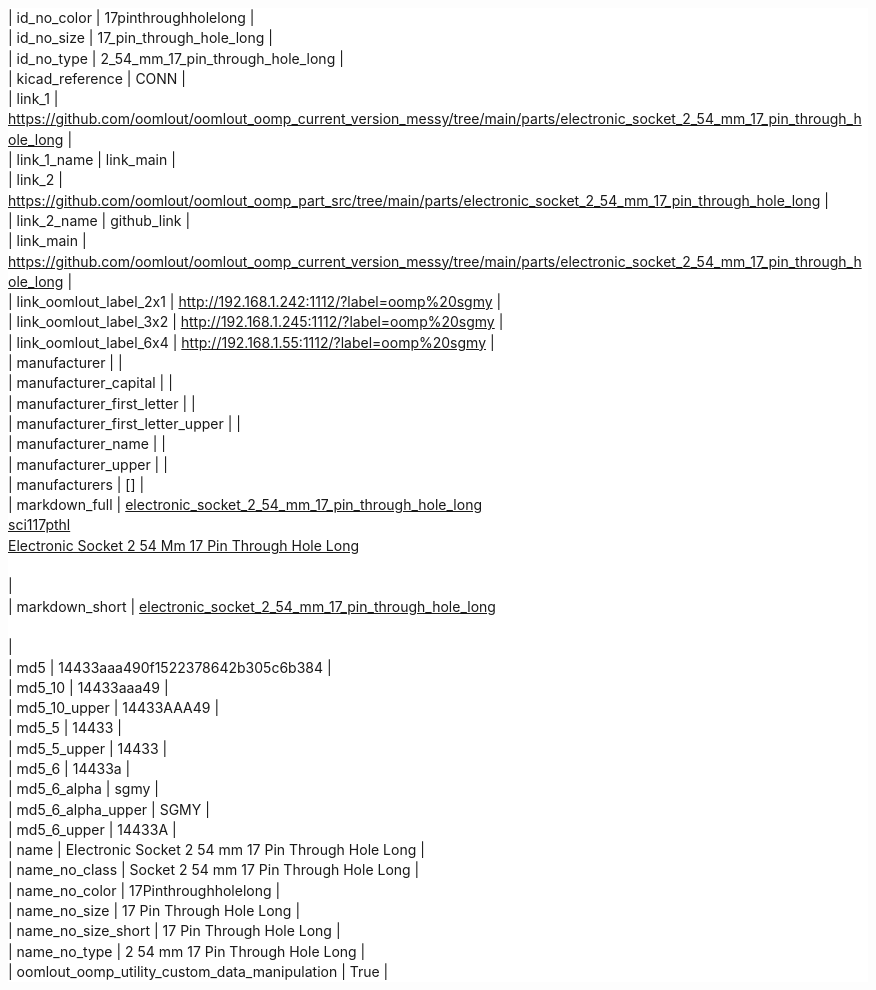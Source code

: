 | id_no_color | 17pinthroughholelong |  
| id_no_size | 17_pin_through_hole_long |  
| id_no_type | 2_54_mm_17_pin_through_hole_long |  
| kicad_reference | CONN |  
| link_1 | https://github.com/oomlout/oomlout_oomp_current_version_messy/tree/main/parts/electronic_socket_2_54_mm_17_pin_through_hole_long |  
| link_1_name | link_main |  
| link_2 | https://github.com/oomlout/oomlout_oomp_part_src/tree/main/parts/electronic_socket_2_54_mm_17_pin_through_hole_long |  
| link_2_name | github_link |  
| link_main | https://github.com/oomlout/oomlout_oomp_current_version_messy/tree/main/parts/electronic_socket_2_54_mm_17_pin_through_hole_long |  
| link_oomlout_label_2x1 | http://192.168.1.242:1112/?label=oomp%20sgmy |  
| link_oomlout_label_3x2 | http://192.168.1.245:1112/?label=oomp%20sgmy |  
| link_oomlout_label_6x4 | http://192.168.1.55:1112/?label=oomp%20sgmy |  
| manufacturer |  |  
| manufacturer_capital |  |  
| manufacturer_first_letter |  |  
| manufacturer_first_letter_upper |  |  
| manufacturer_name |  |  
| manufacturer_upper |  |  
| manufacturers | [] |  
| markdown_full | [electronic_socket_2_54_mm_17_pin_through_hole_long](https://github.com/oomlout/oomlout_oomp_current_version_messy/tree/main/parts/electronic_socket_2_54_mm_17_pin_through_hole_long)<br>[sci117pthl](https://github.com/oomlout/oomlout_oomp_current_version_messy/tree/main/parts/electronic_socket_2_54_mm_17_pin_through_hole_long)<br>[Electronic Socket 2 54 Mm 17 Pin Through Hole Long](https://github.com/oomlout/oomlout_oomp_current_version_messy/tree/main/parts/electronic_socket_2_54_mm_17_pin_through_hole_long)<br><br> |  
| markdown_short | [electronic_socket_2_54_mm_17_pin_through_hole_long](https://github.com/oomlout/oomlout_oomp_current_version_messy/tree/main/parts/electronic_socket_2_54_mm_17_pin_through_hole_long)<br><br> |  
| md5 | 14433aaa490f1522378642b305c6b384 |  
| md5_10 | 14433aaa49 |  
| md5_10_upper | 14433AAA49 |  
| md5_5 | 14433 |  
| md5_5_upper | 14433 |  
| md5_6 | 14433a |  
| md5_6_alpha | sgmy |  
| md5_6_alpha_upper | SGMY |  
| md5_6_upper | 14433A |  
| name | Electronic Socket 2 54 mm 17 Pin Through Hole Long |  
| name_no_class | Socket 2 54 mm 17 Pin Through Hole Long |  
| name_no_color | 17Pinthroughholelong |  
| name_no_size | 17 Pin Through Hole Long |  
| name_no_size_short | 17 Pin Through Hole Long |  
| name_no_type | 2 54 mm 17 Pin Through Hole Long |  
| oomlout_oomp_utility_custom_data_manipulation | True |  
